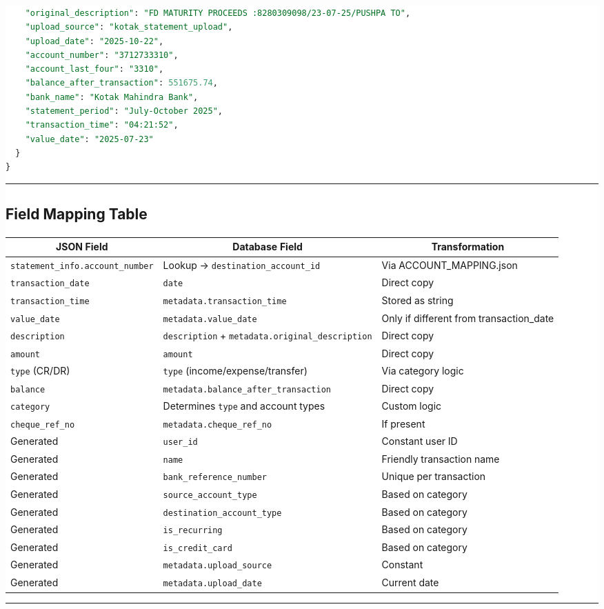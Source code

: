 ```sql
    "original_description": "FD MATURITY PROCEEDS :8280309098/23-07-25/PUSHPA TO",
    "upload_source": "kotak_statement_upload",
    "upload_date": "2025-10-22",
    "account_number": "3712733310",
    "account_last_four": "3310",
    "balance_after_transaction": 551675.74,
    "bank_name": "Kotak Mahindra Bank",
    "statement_period": "July-October 2025",
    "transaction_time": "04:21:52",
    "value_date": "2025-07-23"
  }
}
```

---

## Field Mapping Table

| JSON Field | Database Field | Transformation |
|------------|----------------|----------------|
| `statement_info.account_number` | Lookup → `destination_account_id` | Via ACCOUNT_MAPPING.json |
| `transaction_date` | `date` | Direct copy |
| `transaction_time` | `metadata.transaction_time` | Stored as string |
| `value_date` | `metadata.value_date` | Only if different from transaction_date |
| `description` | `description` + `metadata.original_description` | Direct copy |
| `amount` | `amount` | Direct copy |
| `type` (CR/DR) | `type` (income/expense/transfer) | Via category logic |
| `balance` | `metadata.balance_after_transaction` | Direct copy |
| `category` | Determines `type` and account types | Custom logic |
| `cheque_ref_no` | `metadata.cheque_ref_no` | If present |
| Generated | `user_id` | Constant user ID |
| Generated | `name` | Friendly transaction name |
| Generated | `bank_reference_number` | Unique per transaction |
| Generated | `source_account_type` | Based on category |
| Generated | `destination_account_type` | Based on category |
| Generated | `is_recurring` | Based on category |
| Generated | `is_credit_card` | Based on category |
| Generated | `metadata.upload_source` | Constant |
| Generated | `metadata.upload_date` | Current date |

---